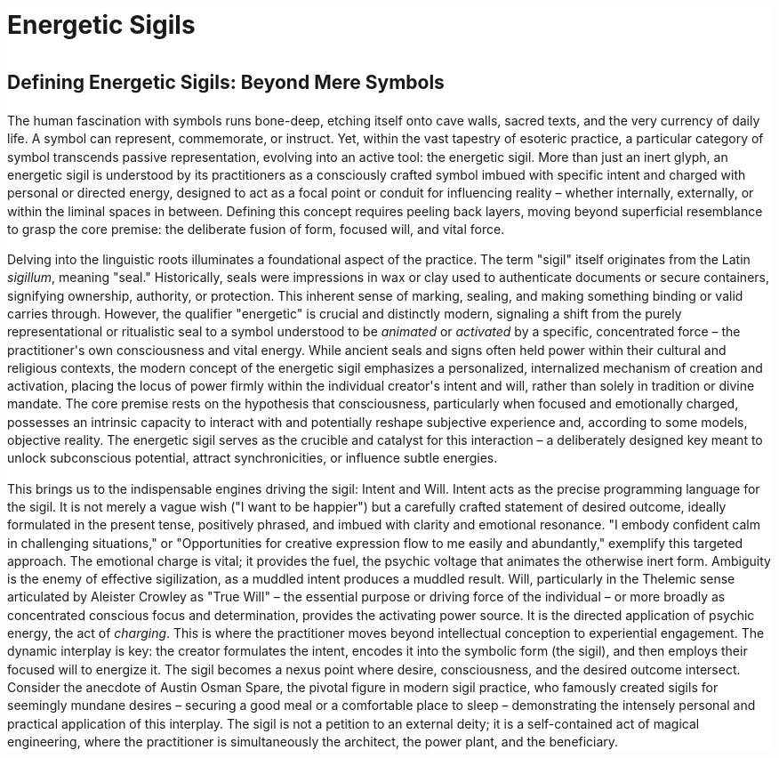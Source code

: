 
# Energetic Sigils

## Defining Energetic Sigils: Beyond Mere Symbols

The human fascination with symbols runs bone-deep, etching itself onto cave walls, sacred texts, and the very currency of daily life. A symbol can represent, commemorate, or instruct. Yet, within the vast tapestry of esoteric practice, a particular category of symbol transcends passive representation, evolving into an active tool: the energetic sigil. More than just an inert glyph, an energetic sigil is understood by its practitioners as a consciously crafted symbol imbued with specific intent and charged with personal or directed energy, designed to act as a focal point or conduit for influencing reality – whether internally, externally, or within the liminal spaces in between. Defining this concept requires peeling back layers, moving beyond superficial resemblance to grasp the core premise: the deliberate fusion of form, focused will, and vital force.

Delving into the linguistic roots illuminates a foundational aspect of the practice. The term "sigil" itself originates from the Latin *sigillum*, meaning "seal." Historically, seals were impressions in wax or clay used to authenticate documents or secure containers, signifying ownership, authority, or protection. This inherent sense of marking, sealing, and making something binding or valid carries through. However, the qualifier "energetic" is crucial and distinctly modern, signaling a shift from the purely representational or ritualistic seal to a symbol understood to be *animated* or *activated* by a specific, concentrated force – the practitioner's own consciousness and vital energy. While ancient seals and signs often held power within their cultural and religious contexts, the modern concept of the energetic sigil emphasizes a personalized, internalized mechanism of creation and activation, placing the locus of power firmly within the individual creator's intent and will, rather than solely in tradition or divine mandate. The core premise rests on the hypothesis that consciousness, particularly when focused and emotionally charged, possesses an intrinsic capacity to interact with and potentially reshape subjective experience and, according to some models, objective reality. The energetic sigil serves as the crucible and catalyst for this interaction – a deliberately designed key meant to unlock subconscious potential, attract synchronicities, or influence subtle energies.

This brings us to the indispensable engines driving the sigil: Intent and Will. Intent acts as the precise programming language for the sigil. It is not merely a vague wish ("I want to be happier") but a carefully crafted statement of desired outcome, ideally formulated in the present tense, positively phrased, and imbued with clarity and emotional resonance. "I embody confident calm in challenging situations," or "Opportunities for creative expression flow to me easily and abundantly," exemplify this targeted approach. The emotional charge is vital; it provides the fuel, the psychic voltage that animates the otherwise inert form. Ambiguity is the enemy of effective sigilization, as a muddled intent produces a muddled result. Will, particularly in the Thelemic sense articulated by Aleister Crowley as "True Will" – the essential purpose or driving force of the individual – or more broadly as concentrated conscious focus and determination, provides the activating power source. It is the directed application of psychic energy, the act of *charging*. This is where the practitioner moves beyond intellectual conception to experiential engagement. The dynamic interplay is key: the creator formulates the intent, encodes it into the symbolic form (the sigil), and then employs their focused will to energize it. The sigil becomes a nexus point where desire, consciousness, and the desired outcome intersect. Consider the anecdote of Austin Osman Spare, the pivotal figure in modern sigil practice, who famously created sigils for seemingly mundane desires – securing a good meal or a comfortable place to sleep – demonstrating the intensely personal and practical application of this interplay. The sigil is not a petition to an external deity; it is a self-contained act of magical engineering, where the practitioner is simultaneously the architect, the power plant, and the beneficiary.
